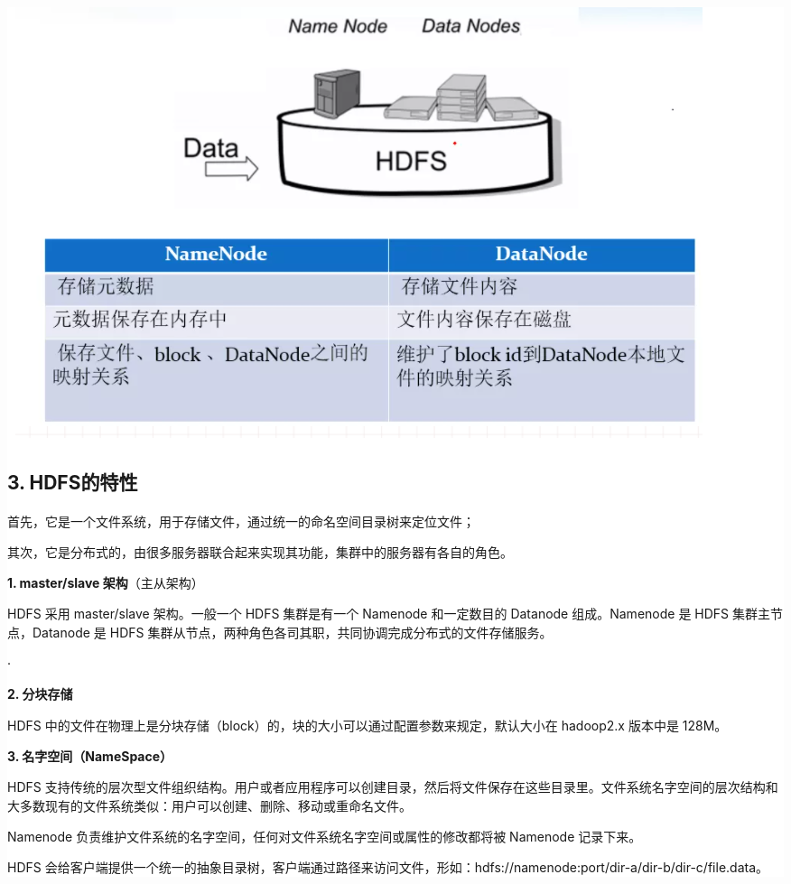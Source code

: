 ![图片3](Images/%E5%9B%BE%E7%89%873.png)



## **3. HDFS的特性**

首先，它是一个文件系统，用于存储文件，通过统一的命名空间目录树来定位文件；

其次，它是分布式的，由很多服务器联合起来实现其功能，集群中的服务器有各自的角色。



**1. master/slave 架构**（主从架构）

HDFS 采用 master/slave 架构。一般一个 HDFS 集群是有一个 Namenode 和一定数目的 Datanode 组成。Namenode 是 HDFS 集群主节点，Datanode 是 HDFS 集群从节点，两种角色各司其职，共同协调完成分布式的文件存储服务。

· 

**2. 分块存储**

HDFS 中的文件在物理上是分块存储（block）的，块的大小可以通过配置参数来规定，默认大小在 hadoop2.x 版本中是 128M。



**3. 名字空间（NameSpace）**

HDFS 支持传统的层次型文件组织结构。用户或者应用程序可以创建目录，然后将文件保存在这些目录里。文件系统名字空间的层次结构和大多数现有的文件系统类似：用户可以创建、删除、移动或重命名文件。  



Namenode 负责维护文件系统的名字空间，任何对文件系统名字空间或属性的修改都将被 Namenode 记录下来。  



HDFS 会给客户端提供一个统一的抽象目录树，客户端通过路径来访问文件，形如：hdfs://namenode:port/dir-a/dir-b/dir-c/file.data。

